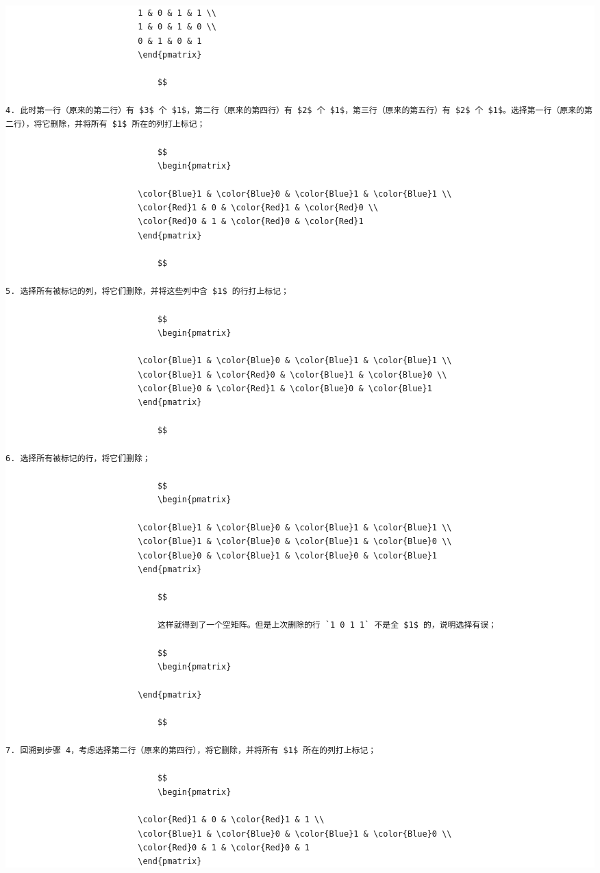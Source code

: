                                1 & 0 & 1 & 1 \\
                               1 & 0 & 1 & 0 \\
                               0 & 1 & 0 & 1
                               \end{pmatrix}
           
                                   $$
    
    4. 此时第一行（原来的第二行）有 $3$ 个 $1$，第二行（原来的第四行）有 $2$ 个 $1$，第三行（原来的第五行）有 $2$ 个 $1$。选择第一行（原来的第二行），将它删除，并将所有 $1$ 所在的列打上标记；
       
                                   $$
                                   \begin{pmatrix}
           
                               \color{Blue}1 & \color{Blue}0 & \color{Blue}1 & \color{Blue}1 \\
                               \color{Red}1 & 0 & \color{Red}1 & \color{Red}0 \\
                               \color{Red}0 & 1 & \color{Red}0 & \color{Red}1
                               \end{pmatrix}
           
                                   $$
    
    5. 选择所有被标记的列，将它们删除，并将这些列中含 $1$ 的行打上标记；
       
                                   $$
                                   \begin{pmatrix}
           
                               \color{Blue}1 & \color{Blue}0 & \color{Blue}1 & \color{Blue}1 \\
                               \color{Blue}1 & \color{Red}0 & \color{Blue}1 & \color{Blue}0 \\
                               \color{Blue}0 & \color{Red}1 & \color{Blue}0 & \color{Blue}1
                               \end{pmatrix}
           
                                   $$
    
    6. 选择所有被标记的行，将它们删除；
       
                                   $$
                                   \begin{pmatrix}
           
                               \color{Blue}1 & \color{Blue}0 & \color{Blue}1 & \color{Blue}1 \\
                               \color{Blue}1 & \color{Blue}0 & \color{Blue}1 & \color{Blue}0 \\
                               \color{Blue}0 & \color{Blue}1 & \color{Blue}0 & \color{Blue}1
                               \end{pmatrix}
           
                                   $$
           
                                   这样就得到了一个空矩阵。但是上次删除的行 `1 0 1 1` 不是全 $1$ 的，说明选择有误；
           
                                   $$
                                   \begin{pmatrix}
           
                               \end{pmatrix}
           
                                   $$
    
    7. 回溯到步骤 4，考虑选择第二行（原来的第四行），将它删除，并将所有 $1$ 所在的列打上标记；
       
                                   $$
                                   \begin{pmatrix}
           
                               \color{Red}1 & 0 & \color{Red}1 & 1 \\
                               \color{Blue}1 & \color{Blue}0 & \color{Blue}1 & \color{Blue}0 \\
                               \color{Red}0 & 1 & \color{Red}0 & 1
                               \end{pmatrix}
           